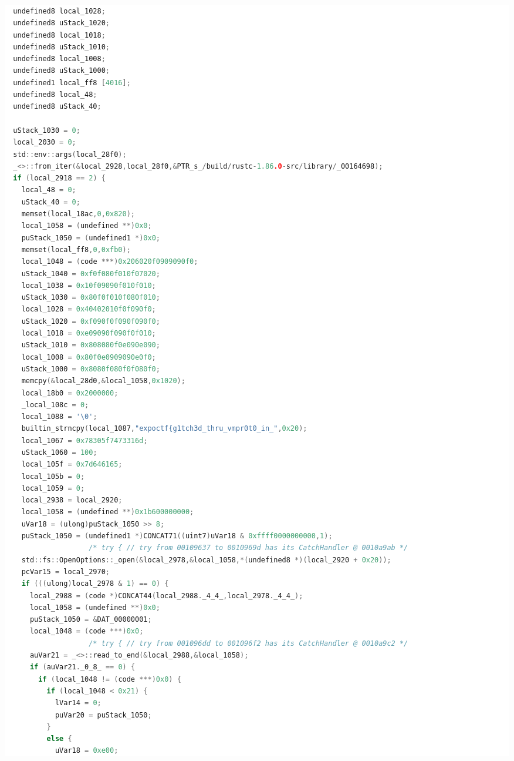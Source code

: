 ```c
  undefined8 local_1028;
  undefined8 uStack_1020;
  undefined8 local_1018;
  undefined8 uStack_1010;
  undefined8 local_1008;
  undefined8 uStack_1000;
  undefined1 local_ff8 [4016];
  undefined8 local_48;
  undefined8 uStack_40;
  
  uStack_1030 = 0;
  local_2030 = 0;
  std::env::args(local_28f0);
  _<>::from_iter(&local_2928,local_28f0,&PTR_s_/build/rustc-1.86.0-src/library/_00164698);
  if (local_2918 == 2) {
    local_48 = 0;
    uStack_40 = 0;
    memset(local_18ac,0,0x820);
    local_1058 = (undefined **)0x0;
    puStack_1050 = (undefined1 *)0x0;
    memset(local_ff8,0,0xfb0);
    local_1048 = (code ***)0x206020f0909090f0;
    uStack_1040 = 0xf0f080f010f07020;
    local_1038 = 0x10f09090f010f010;
    uStack_1030 = 0x80f0f010f080f010;
    local_1028 = 0x40402010f0f090f0;
    uStack_1020 = 0xf090f0f090f090f0;
    local_1018 = 0xe09090f090f0f010;
    uStack_1010 = 0x808080f0e090e090;
    local_1008 = 0x80f0e0909090e0f0;
    uStack_1000 = 0x8080f080f0f080f0;
    memcpy(&local_28d0,&local_1058,0x1020);
    local_18b0 = 0x2000000;
    _local_108c = 0;
    local_1088 = '\0';
    builtin_strncpy(local_1087,"expoctf{g1tch3d_thru_vmpr0t0_in_",0x20);
    local_1067 = 0x78305f7473316d;
    uStack_1060 = 100;
    local_105f = 0x7d646165;
    local_105b = 0;
    local_1059 = 0;
    local_2938 = local_2920;
    local_1058 = (undefined **)0x1b600000000;
    uVar18 = (ulong)puStack_1050 >> 8;
    puStack_1050 = (undefined1 *)CONCAT71((uint7)uVar18 & 0xffff0000000000,1);
                    /* try { // try from 00109637 to 0010969d has its CatchHandler @ 0010a9ab */
    std::fs::OpenOptions::_open(&local_2978,&local_1058,*(undefined8 *)(local_2920 + 0x20));
    pcVar15 = local_2970;
    if (((ulong)local_2978 & 1) == 0) {
      local_2988 = (code *)CONCAT44(local_2988._4_4_,local_2978._4_4_);
      local_1058 = (undefined **)0x0;
      puStack_1050 = &DAT_00000001;
      local_1048 = (code ***)0x0;
                    /* try { // try from 001096dd to 001096f2 has its CatchHandler @ 0010a9c2 */
      auVar21 = _<>::read_to_end(&local_2988,&local_1058);
      if (auVar21._0_8_ == 0) {
        if (local_1048 != (code ***)0x0) {
          if (local_1048 < 0x21) {
            lVar14 = 0;
            puVar20 = puStack_1050;
          }
          else {
            uVar18 = 0xe00;
```